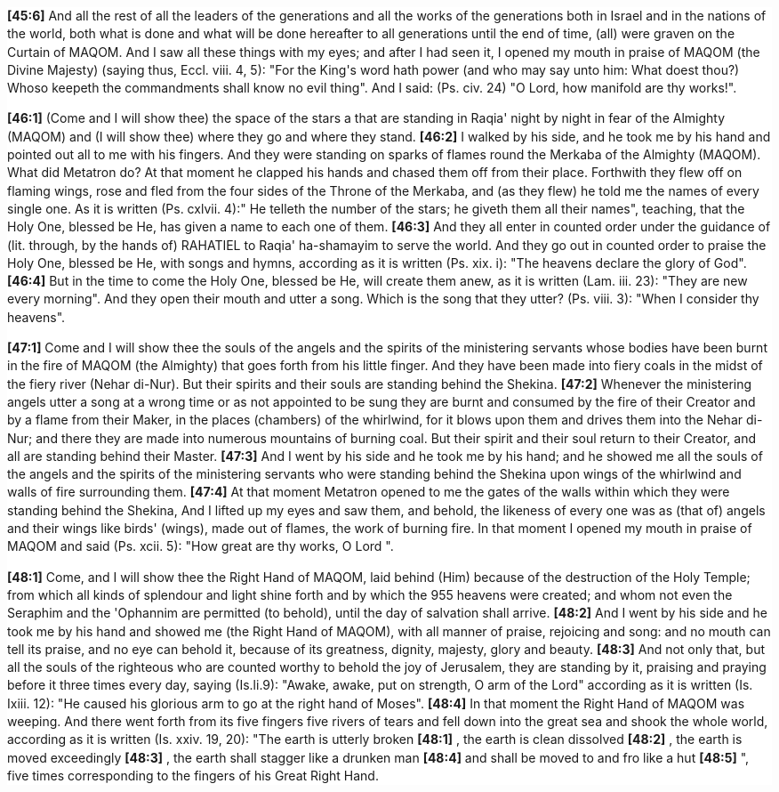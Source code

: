 **[45:6]** And all the rest of all the leaders of the generations and all the works of the generations both in Israel and in the nations of the world, both what is done and what will be done hereafter to all generations until the end of time, (all) were graven on the Curtain of MAQOM. And I saw all these things with my eyes; and after I had seen it, I opened my mouth in praise of MAQOM (the Divine Majesty) (saying thus, Eccl. viii. 4, 5): "For the King's word hath power (and who may say unto him: What doest thou?) Whoso keepeth the commandments shall know no evil thing". And I said: (Ps. civ. 24) "O Lord, how manifold are thy works!". 

**[46:1]** (Come and I will show thee) the space of the stars a that are standing in Raqia' night by night in fear of the Almighty (MAQOM) and (I will show thee) where they go and where they stand. 
**[46:2]** I walked by his side, and he took me by his hand and pointed out all to me with his fingers. And they were standing on sparks of flames round the Merkaba of the Almighty (MAQOM). What did Metatron do? At that moment he clapped his hands and chased them off from their place. Forthwith they flew off on flaming wings, rose and fled from the four sides of the Throne of the Merkaba, and (as they flew) he told me the names of every single one. As it is written (Ps. cxlvii. 4):" He telleth the number of the stars; he giveth them all their names", teaching, that the Holy One, blessed be He, has given a name to each one of them. 
**[46:3]** And they all enter in counted order under the guidance of (lit. through, by the hands of) RAHATIEL to Raqia' ha-shamayim to serve the world. And they go out in counted order to praise the Holy One, blessed be He, with songs and hymns, according as it is written (Ps. xix. i): "The heavens declare the glory of God". 
**[46:4]** But in the time to come the Holy One, blessed be He, will create them anew, as it is written (Lam. iii. 23): "They are new every morning". And they open their mouth and utter a song. Which is the song that they utter? (Ps. viii. 3): "When I consider thy heavens". 

**[47:1]** Come and I will show thee the souls of the angels and the spirits of the ministering servants whose bodies have been burnt in the fire of MAQOM (the Almighty) that goes forth from his little finger. And they have been made into fiery coals in the midst of the fiery river (Nehar di-Nur). But their spirits and their souls are standing behind the Shekina. 
**[47:2]** Whenever the ministering angels utter a song at a wrong time or as not appointed to be sung they are burnt and consumed by the fire of their Creator and by a flame from their Maker, in the places (chambers) of the whirlwind, for it blows upon them and drives them into the Nehar di-Nur; and there they are made into numerous mountains of burning coal. But their spirit and their soul return to their Creator, and all are standing behind their Master. 
**[47:3]** And I went by his side and he took me by his hand; and he showed me all the souls of the angels and the spirits of the ministering servants who were standing behind the Shekina upon wings of the whirlwind and walls of fire surrounding them. 
**[47:4]** At that moment Metatron opened to me the gates of the walls within which they were standing behind the Shekina, And I lifted up my eyes and saw them, and behold, the likeness of every one was as (that of) angels and their wings like birds' (wings), made out of flames, the work of burning fire. In that moment I opened my mouth in praise of MAQOM and said (Ps. xcii. 5): "How great are thy works, O Lord ". 

**[48:1]** Come, and I will show thee the Right Hand of MAQOM, laid behind (Him) because of the destruction of the Holy Temple; from which all kinds of splendour and light shine forth and by which the 955 heavens were created; and whom not even the Seraphim and the 'Ophannim are permitted (to behold), until the day of salvation shall arrive. 
**[48:2]** And I went by his side and he took me by his hand and showed me (the Right Hand of MAQOM), with all manner of praise, rejoicing and song: and no mouth can tell its praise, and no eye can behold it, because of its greatness, dignity, majesty, glory and beauty. 
**[48:3]** And not only that, but all the souls of the righteous who are counted worthy to behold the joy of Jerusalem, they are standing by it, praising and praying before it three times every day, saying (Is.li.9): "Awake, awake, put on strength, O arm of the Lord" according as it is written (Is. Ixiii. 12): "He caused his glorious arm to go at the right hand of Moses". 
**[48:4]** In that moment the Right Hand of MAQOM was weeping. And there went forth from its five fingers five rivers of tears and fell down into the great sea and shook the whole world, according as it is written (Is. xxiv. 19, 20): "The earth is utterly broken 
**[48:1]** , the earth is clean dissolved 
**[48:2]** , the earth is moved exceedingly 
**[48:3]** , the earth shall stagger like a drunken man 
**[48:4]** and shall be moved to and fro like a hut 
**[48:5]** ", five times corresponding to the fingers of his Great Right Hand. 